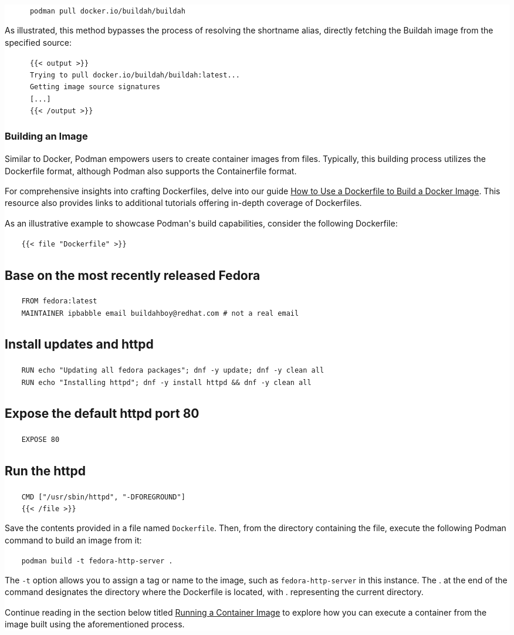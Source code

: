           podman pull docker.io/buildah/buildah

As illustrated, this method bypasses the process of resolving the shortname alias, directly fetching the Buildah image from the specified source:

          {{< output >}}
          Trying to pull docker.io/buildah/buildah:latest...
          Getting image source signatures
          [...]
          {{< /output >}}

### Building an Image

Similar to Docker, Podman empowers users to create container images from files. Typically, this building process utilizes the Dockerfile format, although Podman also supports the Containerfile format.

For comprehensive insights into crafting Dockerfiles, delve into our guide [How to Use a Dockerfile to Build a Docker Image](/docs/guides/how-to-use-dockerfiles/). This resource also provides links to additional tutorials offering in-depth coverage of Dockerfiles.

As an illustrative example to showcase Podman's build capabilities, consider the following Dockerfile:

        {{< file "Dockerfile" >}}

## Base on the most recently released Fedora
        FROM fedora:latest
        MAINTAINER ipbabble email buildahboy@redhat.com # not a real email

## Install updates and httpd

        RUN echo "Updating all fedora packages"; dnf -y update; dnf -y clean all
        RUN echo "Installing httpd"; dnf -y install httpd && dnf -y clean all

## Expose the default httpd port 80

        EXPOSE 80

## Run the httpd

        CMD ["/usr/sbin/httpd", "-DFOREGROUND"]
        {{< /file >}}

Save the contents provided in a file named `Dockerfile`. Then, from the directory containing the file, execute the following Podman command to build an image from it:

        podman build -t fedora-http-server .

The `-t` option allows you to assign a tag or name to the image, such as `fedora-http-server` in this instance. The . at the end of the command designates the directory where the Dockerfile is located, with . representing the current directory.

Continue reading in the section below titled [Running a Container Image](/docs/guides/using-podman/#running-a-container-image) to explore how you can execute a container from the image built using the aforementioned process.
